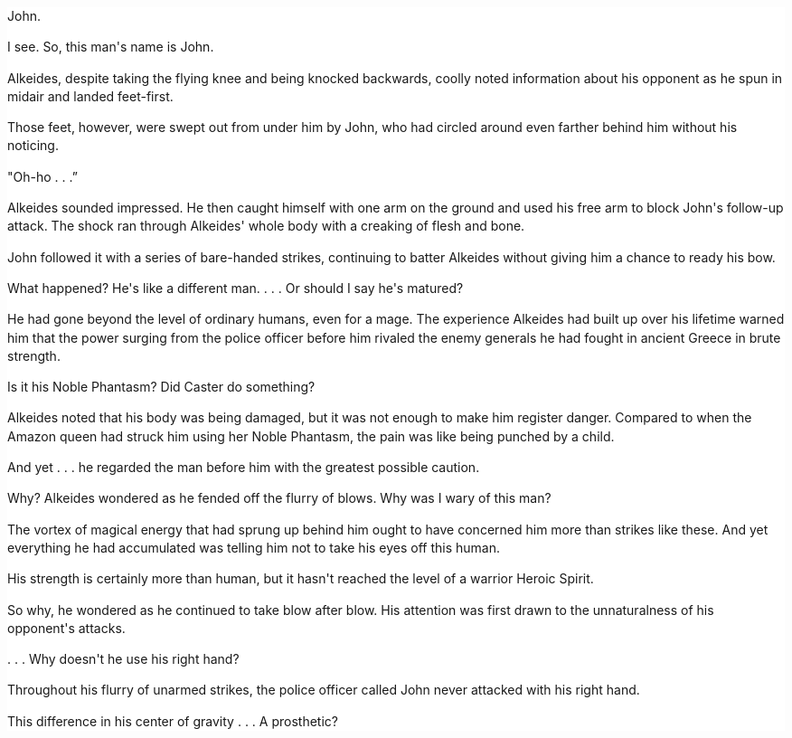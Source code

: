 
John.

I see. So, this man's name is John.

Alkeides, despite taking the flying knee and being knocked backwards, coolly noted information about his opponent as he spun in midair and landed feet-first.

Those feet, however, were swept out from under him by John, who had circled around even farther behind him without his noticing.

"Oh-ho . . .”

Alkeides sounded impressed. He then caught himself with one arm on the ground and used his free arm to block John's follow-up attack. The shock ran through Alkeides' whole body with a creaking of flesh and bone.

John followed it with a series of bare-handed strikes, continuing to batter Alkeides without giving him a chance to ready his bow.

What happened? He's like a different man. . . . Or should I say he's matured?

He had gone beyond the level of ordinary humans, even for a mage. The experience Alkeides had built up over his lifetime warned him that the power surging from the police officer before him rivaled the enemy generals he had fought in ancient Greece in brute strength.

Is it his Noble Phantasm? Did Caster do something?

Alkeides noted that his body was being damaged, but it was not enough to make him register danger. Compared to when the Amazon queen had struck him using her Noble Phantasm, the pain was like being punched by a child.

And yet . . . he regarded the man before him with the greatest possible caution.

Why? Alkeides wondered as he fended off the flurry of blows. Why was I wary of this man?

The vortex of magical energy that had sprung up behind him ought to have concerned him more than strikes like these. And yet everything he had accumulated was telling him not to take his eyes off this human.

His strength is certainly more than human, but it hasn't reached the level of a warrior Heroic Spirit.

So why, he wondered as he continued to take blow after blow. His attention was first drawn to the unnaturalness of his opponent's attacks.

. . . Why doesn't he use his right hand?

Throughout his flurry of unarmed strikes, the police officer called John never attacked with his right hand.

This difference in his center of gravity . . . A prosthetic?

